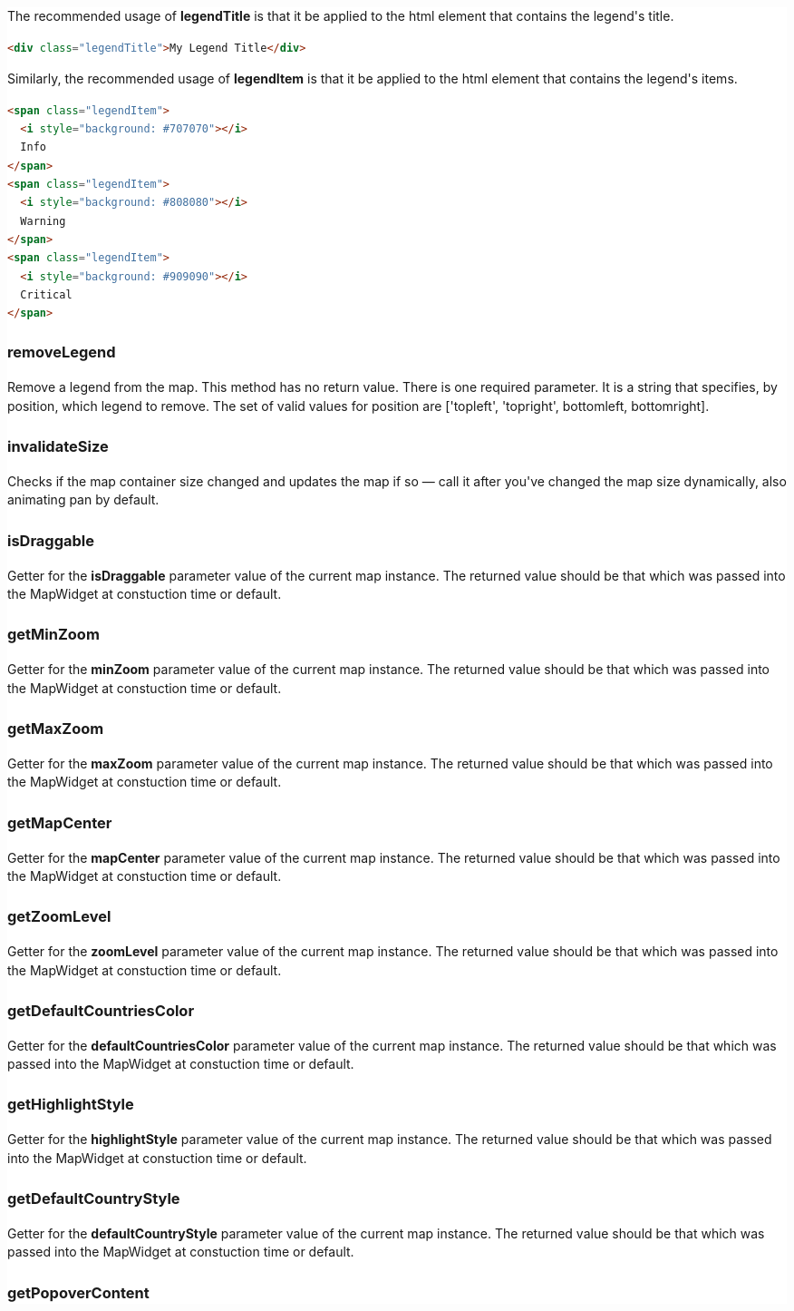 The recommended usage of __legendTitle__ is that it be applied to the html element that contains the legend's title.

```html
<div class="legendTitle">My Legend Title</div>
```

Similarly, the recommended usage of __legendItem__ is that it be applied to the html element that contains the legend's items.
```html
<span class="legendItem">
  <i style="background: #707070"></i>
  Info
</span>
<span class="legendItem">
  <i style="background: #808080"></i>
  Warning
</span>
<span class="legendItem">
  <i style="background: #909090"></i>
  Critical
</span>
```

### removeLegend
 Remove a legend from the map.  This method has no return value.  There is one required parameter.  It is a string that specifies, by position, which legend to remove.  The set of valid values for position are ['topleft', 'topright', bottomleft, bottomright]. 
   
### invalidateSize
 Checks if the map container size changed and updates the map if so — call it after you've changed the map size dynamically, also animating pan by default.
   
### isDraggable
Getter for the **isDraggable** parameter value of the current map instance.  The returned value should be that which was passed into the MapWidget at constuction time or default.
### getMinZoom
Getter for the **minZoom** parameter value of the current map instance.  The returned value should be that which was passed into the MapWidget at constuction time or default.
### getMaxZoom
Getter for the **maxZoom** parameter value of the current map instance.  The returned value should be that which was passed into the MapWidget at constuction time or default.
### getMapCenter
Getter for the **mapCenter** parameter value of the current map instance.  The returned value should be that which was passed into the MapWidget at constuction time or default.

### getZoomLevel
Getter for the **zoomLevel** parameter value of the current map instance.  The returned value should be that which was passed into the MapWidget at constuction time or default.
### getDefaultCountriesColor
Getter for the **defaultCountriesColor** parameter value of the current map instance.  The returned value should be that which was passed into the MapWidget at constuction time or default.
### getHighlightStyle
Getter for the **highlightStyle** parameter value of the current map instance.  The returned value should be that which was passed into the MapWidget at constuction time or default.
### getDefaultCountryStyle
Getter for the **defaultCountryStyle** parameter value of the current map instance.  The returned value should be that which was passed into the MapWidget at constuction time or default.
### getPopoverContent